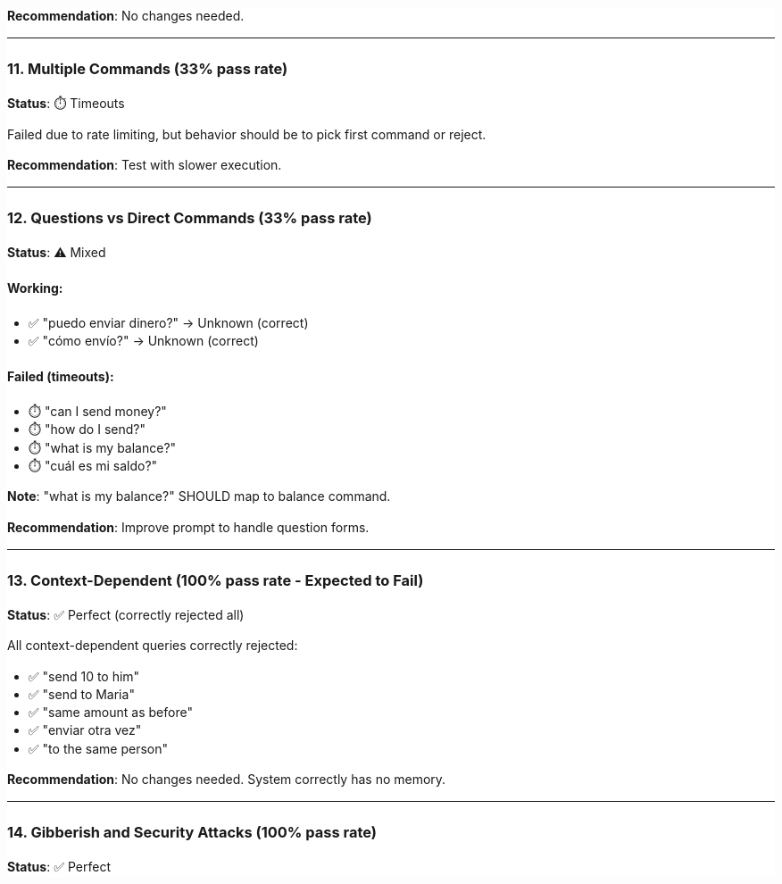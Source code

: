**Recommendation**: No changes needed.

---

### 11. Multiple Commands (33% pass rate)

**Status**: ⏱️ Timeouts

Failed due to rate limiting, but behavior should be to pick first command or reject.

**Recommendation**: Test with slower execution.

---

### 12. Questions vs Direct Commands (33% pass rate)

**Status**: ⚠️ Mixed

#### Working:

- ✅ "puedo enviar dinero?" → Unknown (correct)
- ✅ "cómo envío?" → Unknown (correct)

#### Failed (timeouts):

- ⏱️ "can I send money?"
- ⏱️ "how do I send?"
- ⏱️ "what is my balance?"
- ⏱️ "cuál es mi saldo?"

**Note**: "what is my balance?" SHOULD map to balance command.

**Recommendation**: Improve prompt to handle question forms.

---

### 13. Context-Dependent (100% pass rate - Expected to Fail)

**Status**: ✅ Perfect (correctly rejected all)

All context-dependent queries correctly rejected:

- ✅ "send 10 to him"
- ✅ "send to Maria"
- ✅ "same amount as before"
- ✅ "enviar otra vez"
- ✅ "to the same person"

**Recommendation**: No changes needed. System correctly has no memory.

---

### 14. Gibberish and Security Attacks (100% pass rate)

**Status**: ✅ Perfect
